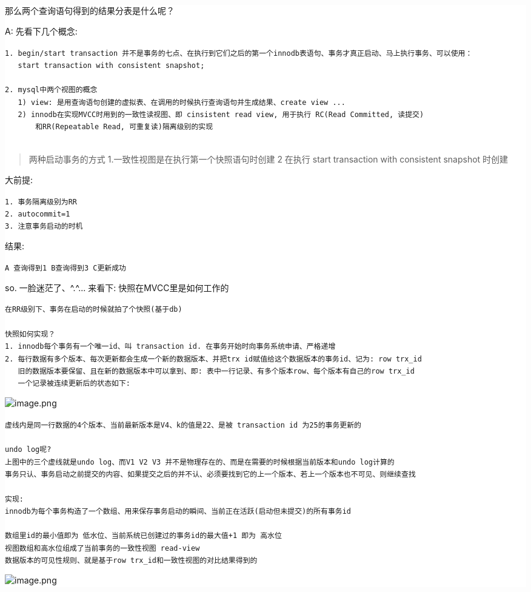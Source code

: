 那么两个查询语句得到的结果分表是什么呢？

A: 先看下几个概念:
```
1. begin/start transaction 并不是事务的七点、在执行到它们之后的第一个innodb表语句、事务才真正启动、马上执行事务、可以使用：
   start transaction with consistent snapshot;

2. mysql中两个视图的概念
   1) view: 是用查询语句创建的虚拟表、在调用的时候执行查询语句并生成结果、create view ... 
   2) innodb在实现MVCC时用到的一致性读视图、即 cinsistent read view, 用于执行 RC(Read Committed, 读提交)
       和RR(Repeatable Read, 可重复读)隔离级别的实现
   
```
> 两种启动事务的方式
  1.一致性视图是在执行第一个快照语句时创建
  2 在执行 start transaction with consistent snapshot 时创建
  
大前提:
```
1. 事务隔离级别为RR
2. autocommit=1
3. 注意事务启动的时机
```
结果:
```
A 查询得到1 B查询得到3 C更新成功
```

so. 一脸迷茫了、^.^...
来看下: 快照在MVCC里是如何工作的
```
在RR级别下、事务在启动的时候就拍了个快照(基于db)

快照如何实现？
1. innodb每个事务有一个唯一id、叫 transaction id. 在事务开始时向事务系统申请、严格递增
2. 每行数据有多个版本、每次更新都会生成一个新的数据版本、并把trx id赋值给这个数据版本的事务id、记为: row trx_id
   旧的数据版本要保留、且在新的数据版本中可以拿到、即: 表中一行记录、有多个版本row、每个版本有自己的row trx_id
   一个记录被连续更新后的状态如下:
```
![image.png](https://upload-images.jianshu.io/upload_images/14027542-249460f611087ba6.png?imageMogr2/auto-orient/strip%7CimageView2/2/w/340)
```
虚线内是同一行数据的4个版本、当前最新版本是V4、k的值是22、是被 transaction id 为25的事务更新的

undo log呢? 
上图中的三个虚线就是undo log、而V1 V2 V3 并不是物理存在的、而是在需要的时候根据当前版本和undo log计算的
事务只认、事务启动之前提交的内容、如果提交之后的并不认、必须要找到它的上一个版本、若上一个版本也不可见、则继续查找

实现: 
innodb为每个事务构造了一个数组、用来保存事务启动的瞬间、当前正在活跃(启动但未提交)的所有事务id

数组里id的最小值即为 低水位、当前系统已创建过的事务id的最大值+1 即为 高水位
视图数组和高水位组成了当前事务的一致性视图 read-view
数据版本的可见性规则、就是基于row trx_id和一致性视图的对比结果得到的

```
![image.png](https://upload-images.jianshu.io/upload_images/14027542-be120e1119794bcf.png?imageMogr2/auto-orient/strip%7CimageView2/2/w/340)
